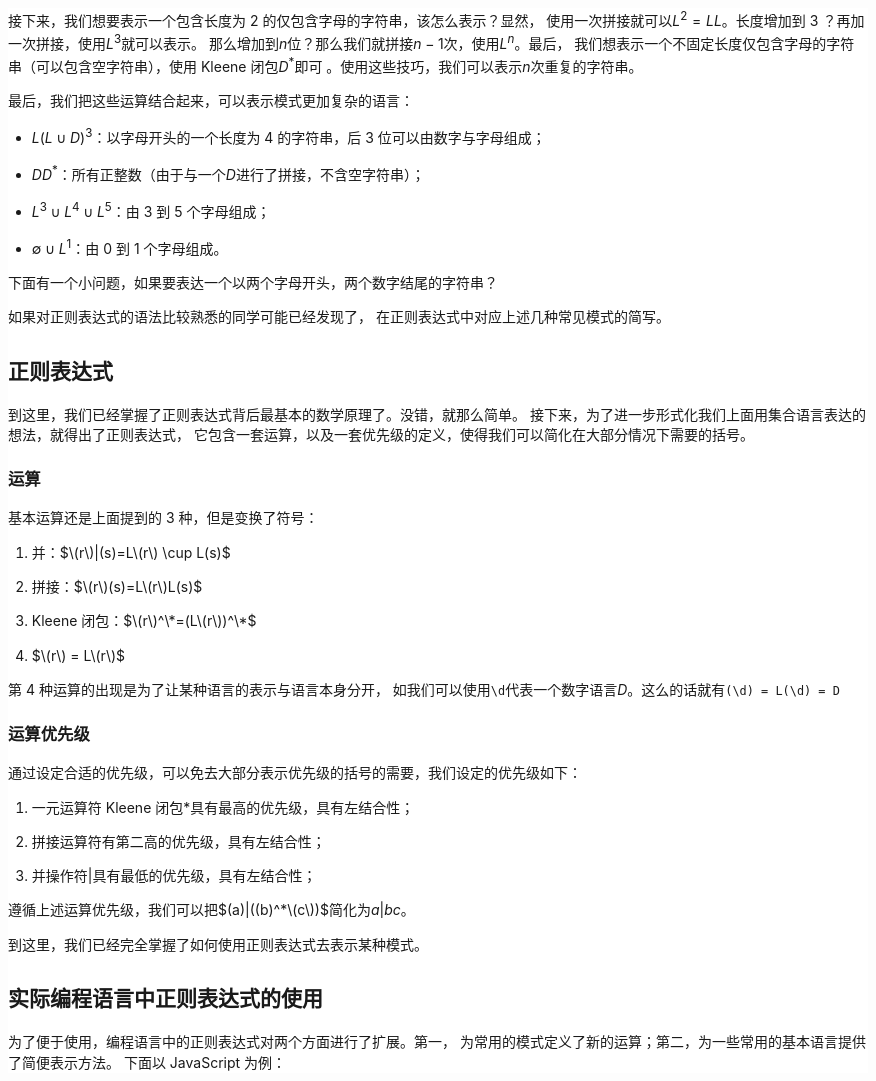 接下来，我们想要表示一个包含长度为 2 的仅包含字母的字符串，该怎么表示？显然，
使用一次拼接就可以$L^2=LL$。长度增加到 3 ？再加一次拼接，使用$L^3$就可以表示。
那么增加到$n$位？那么我们就拼接$n-1$次，使用$L^n$。最后，
我们想表示一个不固定长度仅包含字母的字符串（可以包含空字符串），使用 Kleene 闭包$D^*$即可
。使用这些技巧，我们可以表示$n$次重复的字符串。

最后，我们把这些运算结合起来，可以表示模式更加复杂的语言：

- $L(L \cup D)^3$：以字母开头的一个长度为 4 的字符串，后 3 位可以由数字与字母组成；

- $DD^*$：所有正整数（由于与一个$D$进行了拼接，不含空字符串）；

- $L^3 \cup L^4 \cup L^5$：由 3 到 5 个字母组成；

- $\emptyset \cup L^1$：由 0 到 1 个字母组成。

下面有一个小问题，如果要表达一个以两个字母开头，两个数字结尾的字符串？

如果对正则表达式的语法比较熟悉的同学可能已经发现了，
在正则表达式中对应上述几种常见模式的简写。

## 正则表达式

到这里，我们已经掌握了正则表达式背后最基本的数学原理了。没错，就那么简单。
接下来，为了进一步形式化我们上面用集合语言表达的想法，就得出了正则表达式，
它包含一套运算，以及一套优先级的定义，使得我们可以简化在大部分情况下需要的括号。

### 运算

基本运算还是上面提到的 3 种，但是变换了符号：

1. 并：$\(r\)|(s)=L\(r\) \cup L(s)$

2. 拼接：$\(r\)(s)=L\(r\)L(s)$

3. Kleene 闭包：$\(r\)^\*=(L\(r\))^\*$

4. $\(r\) = L\(r\)$

第 4 种运算的出现是为了让某种语言的表示与语言本身分开，
如我们可以使用`\d`代表一个数字语言$D$。这么的话就有`(\d) = L(\d) = D`

### 运算优先级

通过设定合适的优先级，可以免去大部分表示优先级的括号的需要，我们设定的优先级如下：

1. 一元运算符 Kleene 闭包$*$具有最高的优先级，具有左结合性；

2. 拼接运算符有第二高的优先级，具有左结合性；

3. 并操作符$|$具有最低的优先级，具有左结合性；

遵循上述运算优先级，我们可以把$(a)|((b)^*\(c\))$简化为$a|bc$。

到这里，我们已经完全掌握了如何使用正则表达式去表示某种模式。

## 实际编程语言中正则表达式的使用

为了便于使用，编程语言中的正则表达式对两个方面进行了扩展。第一，
为常用的模式定义了新的运算；第二，为一些常用的基本语言提供了简便表示方法。
下面以 JavaScript 为例：
